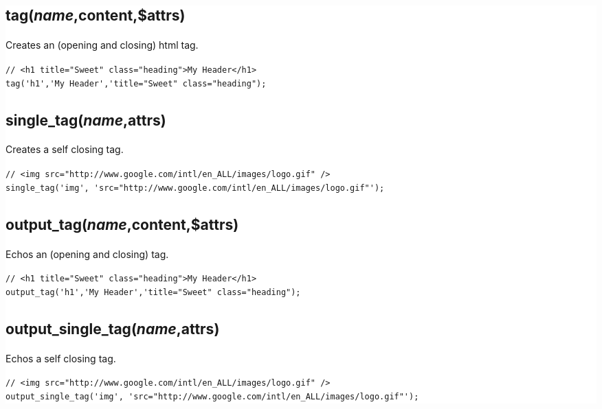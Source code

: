     
tag($name,$content,$attrs)
--------------------------

Creates an (opening and closing) html tag.

    // <h1 title="Sweet" class="heading">My Header</h1>
    tag('h1','My Header','title="Sweet" class="heading");
    
single_tag($name,$attrs)
------------------------

Creates a self closing tag.

    // <img src="http://www.google.com/intl/en_ALL/images/logo.gif" />
    single_tag('img', 'src="http://www.google.com/intl/en_ALL/images/logo.gif"');
    
output_tag($name,$content,$attrs)
---------------------------------

Echos an (opening and closing) tag.

    // <h1 title="Sweet" class="heading">My Header</h1>
    output_tag('h1','My Header','title="Sweet" class="heading");
    
output_single_tag($name,$attrs)
-------------------------------

Echos a self closing tag.

    // <img src="http://www.google.com/intl/en_ALL/images/logo.gif" />
    output_single_tag('img', 'src="http://www.google.com/intl/en_ALL/images/logo.gif"');
